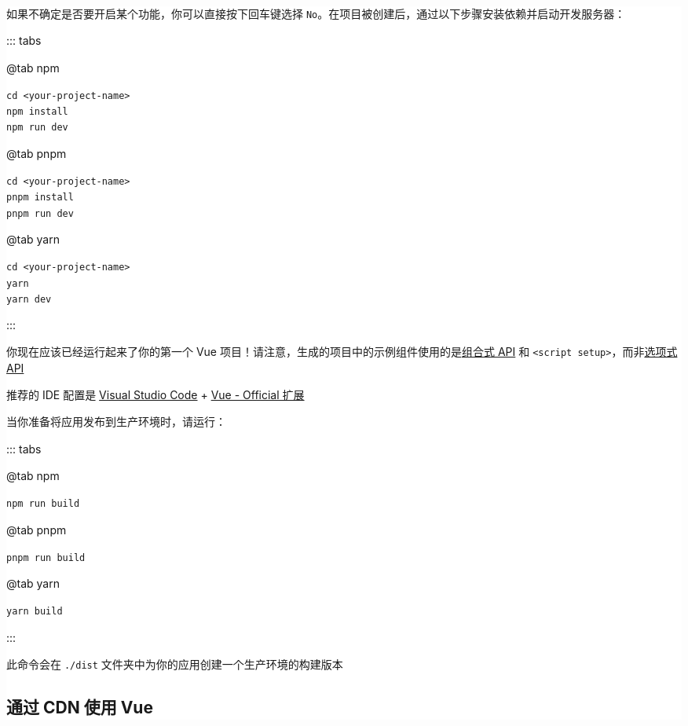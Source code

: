 如果不确定是否要开启某个功能，你可以直接按下回车键选择 `No`。在项目被创建后，通过以下步骤安装依赖并启动开发服务器：

::: tabs

@tab npm

```shell
cd <your-project-name>
npm install
npm run dev
```

@tab pnpm

```shell
cd <your-project-name>
pnpm install
pnpm run dev
```

@tab yarn

```shell
cd <your-project-name>
yarn
yarn dev
```

:::

你现在应该已经运行起来了你的第一个 Vue 项目！请注意，生成的项目中的示例组件使用的是[组合式 API](introduction.md#组合式-api-composition-api) 和 `<script setup>`，而非[选项式 API](introduction.md#选项式-api-options-api)

推荐的 IDE 配置是 [Visual Studio Code](https://code.visualstudio.com/) + [Vue - Official 扩展](https://marketplace.visualstudio.com/items?itemName=Vue.volar)

当你准备将应用发布到生产环境时，请运行：

::: tabs

@tab npm

```shell
npm run build
```

@tab pnpm

```shell
pnpm run build
```

@tab yarn

```shell
yarn build
```

:::

此命令会在 `./dist` 文件夹中为你的应用创建一个生产环境的构建版本

## 通过 CDN 使用 Vue
